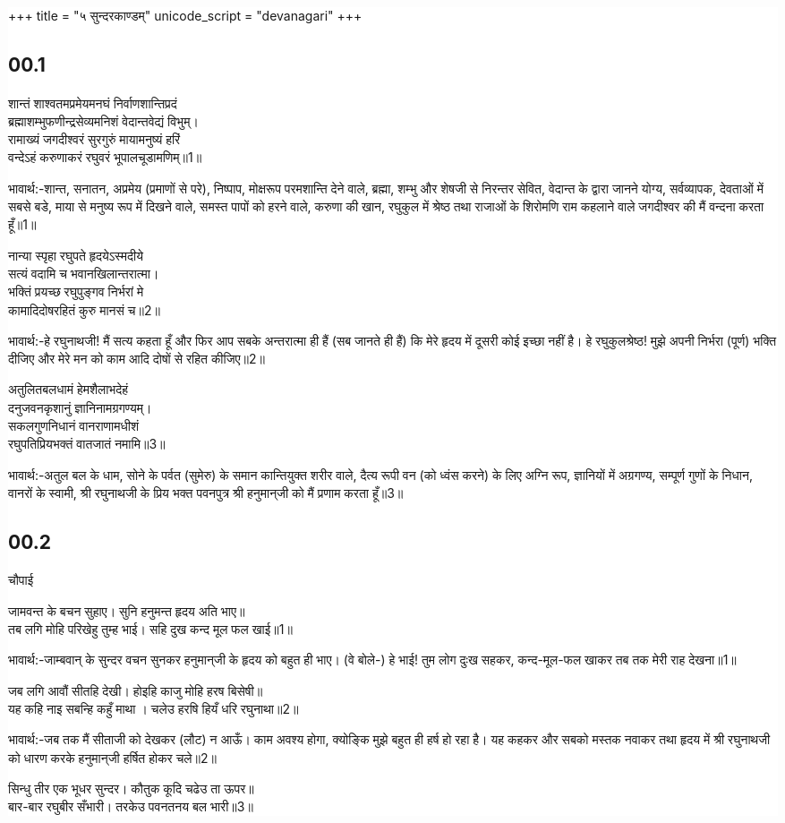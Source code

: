 +++
title = "५ सुन्दरकाण्डम्"
unicode_script = "devanagari"
+++

## 00.1

<div class="audioEmbed"  caption="AIR-वाचनम्" src="https://archive
.org/download/rAmcharitmAnas-AIR/EPI-278.mp3"></div>

शान्तं शाश्वतमप्रमेयमनघं निर्वाणशान्तिप्रदं  
ब्रह्माशम्भुफणीन्द्रसेव्यमनिशं वेदान्तवेद्यं विभुम्‌।  
रामाख्यं जगदीश्वरं सुरगुरुं मायामनुष्यं हरिं  
वन्देऽहं करुणाकरं रघुवरं भूपालचूडामणिम्‌॥1॥  

भावार्थ:-शान्त, सनातन, अप्रमेय (प्रमाणों से परे), निष्पाप, मोक्षरूप परमशान्ति देने वाले, ब्रह्मा, शम्भु और शेषजी से निरन्तर सेवित, वेदान्त के द्वारा जानने योग्य, सर्वव्यापक, देवताओं में सबसे बडे, माया से मनुष्य रूप में दिखने वाले, समस्त पापों को हरने वाले, करुणा की खान, रघुकुल में श्रेष्ठ तथा राजाओं के शिरोमणि राम कहलाने वाले जगदीश्वर की मैं वन्दना करता हूँ॥1॥  

नान्या स्पृहा रघुपते हृदयेऽस्मदीये  
सत्यं वदामि च भवानखिलान्तरात्मा।  
भक्तिं प्रयच्छ रघुपुङ्गव निर्भरां मे  
कामादिदोषरहितं कुरु मानसं च॥2॥  

भावार्थ:-हे रघुनाथजी! मैं सत्य कहता हूँ और फिर आप सबके अन्तरात्मा ही हैं (सब जानते ही हैं) कि मेरे हृदय में दूसरी कोई इच्छा नहीं है। हे रघुकुलश्रेष्ठ! मुझे अपनी निर्भरा (पूर्ण) भक्ति दीजिए और मेरे मन को काम आदि दोषों से रहित कीजिए॥2॥  

अतुलितबलधामं हेमशैलाभदेहं  
दनुजवनकृशानुं ज्ञानिनामग्रगण्यम्‌।  
सकलगुणनिधानं वानराणामधीशं  
रघुपतिप्रियभक्तं वातजातं नमामि॥3॥  

भावार्थ:-अतुल बल के धाम, सोने के पर्वत (सुमेरु) के समान कान्तियुक्त शरीर वाले, दैत्य रूपी वन (को ध्वंस करने) के लिए अग्नि रूप, ज्ञानियों में अग्रगण्य, सम्पूर्ण गुणों के निधान, वानरों के स्वामी, श्री रघुनाथजी के प्रिय भक्त पवनपुत्र श्री हनुमान्‌जी को मैं प्रणाम करता हूँ॥3॥  


## 00.2

चौपाई  

जामवन्त के बचन सुहाए। सुनि हनुमन्त हृदय अति भाए॥  
तब लगि मोहि परिखेहु तुम्ह भाई। सहि दुख कन्द मूल फल खाई॥1॥  

भावार्थ:-जाम्बवान्‌ के सुन्दर वचन सुनकर हनुमान्‌जी के हृदय को बहुत ही भाए। (वे बोले-) हे भाई! तुम लोग दुःख सहकर, कन्द-मूल-फल खाकर तब तक मेरी राह देखना॥1॥  

जब लगि आवौं सीतहि देखी। होइहि काजु मोहि हरष बिसेषी॥  
यह कहि नाइ सबन्हि कहुँ माथा । चलेउ हरषि हियँ धरि रघुनाथा॥2॥  

भावार्थ:-जब तक मैं सीताजी को देखकर (लौट) न आऊँ। काम अवश्य होगा, क्योङ्कि मुझे बहुत ही हर्ष हो रहा है। यह कहकर और सबको मस्तक नवाकर तथा हृदय में श्री रघुनाथजी को धारण करके हनुमान्‌जी हर्षित होकर चले॥2॥  

सिन्धु तीर एक भूधर सुन्दर। कौतुक कूदि चढेउ ता ऊपर॥  
बार-बार रघुबीर सँभारी। तरकेउ पवनतनय बल भारी॥3॥  
